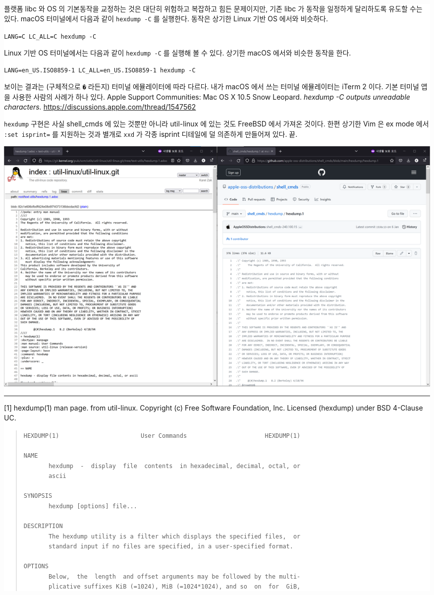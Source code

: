 플랫폼 libc 와 OS 의 기본동작을 교정하는 것은 대단히 위험하고 복잡하고 힘든 문제이지만, 기존 libc 가 동작을 일정하게 달리하도록 유도할 수는 있다. macOS 터미널에서 다음과 같이 `hexdump -C` 를 실행한다. 동작은 상기한 Linux 기반 OS 에서와 비슷하다.

```
LANG=C LC_ALL=C hexdump -C
```

Linux 기반 OS 터미널에서는 다음과 같이 `hexdump -C` 를 실행해 볼 수 있다. 상기한 macOS 에서와 비슷한 동작을 한다.

```
LANG=en_US.ISO8859-1 LC_ALL=en_US.ISO8859-1 hexdump -C
```

보이는 결과는 (구체적으로 `�` 라든지) 터미널 에뮬레이터에 따라 다르다. 내가 macOS 에서 쓰는 터미널 에뮬레이터는 iTerm 2 이다. 기본 터미널 앱을 사용한 사람의 사례가 하나 있다. Apple Support Communities: Mac OS X 10.5 Snow Leopard. *hexdump -C outputs unreadable characters.* <https://discussions.apple.com/thread/1547562>

`hexdump` 구현은 사실 shell\_cmds 에 있는 것뿐만 아니라 util-linux 에 있는 것도 FreeBSD 에서 가져온 것이다. 한편 상기한 Vim 은 ex mode 에서 `:set isprint=` 를 지원하는 것과 별개로 `xxd` 가 각종 isprint 디테일에 덜 의존하게 만들어져 있다. 끝.

![manpage](./manpage.png)

----

\[1\] hexdump(1) man page. from util-linux. Copyright (c) Free Software Foundation, Inc. Licensed (hexdump) under BSD 4-Clause UC.

> ```
> HEXDUMP(1)                       User Commands                      HEXDUMP(1)
> 
> NAME
>        hexdump  -  display  file  contents  in hexadecimal, decimal, octal, or
>        ascii
> 
> SYNOPSIS
>        hexdump [options] file...
> 
> DESCRIPTION
>        The hexdump utility is a filter which displays the specified files,  or
>        standard input if no files are specified, in a user-specified format.
> 
> OPTIONS
>        Below,  the  length  and offset arguments may be followed by the multi‐
>        plicative suffixes KiB (=1024), MiB (=1024*1024), and so  on  for  GiB,